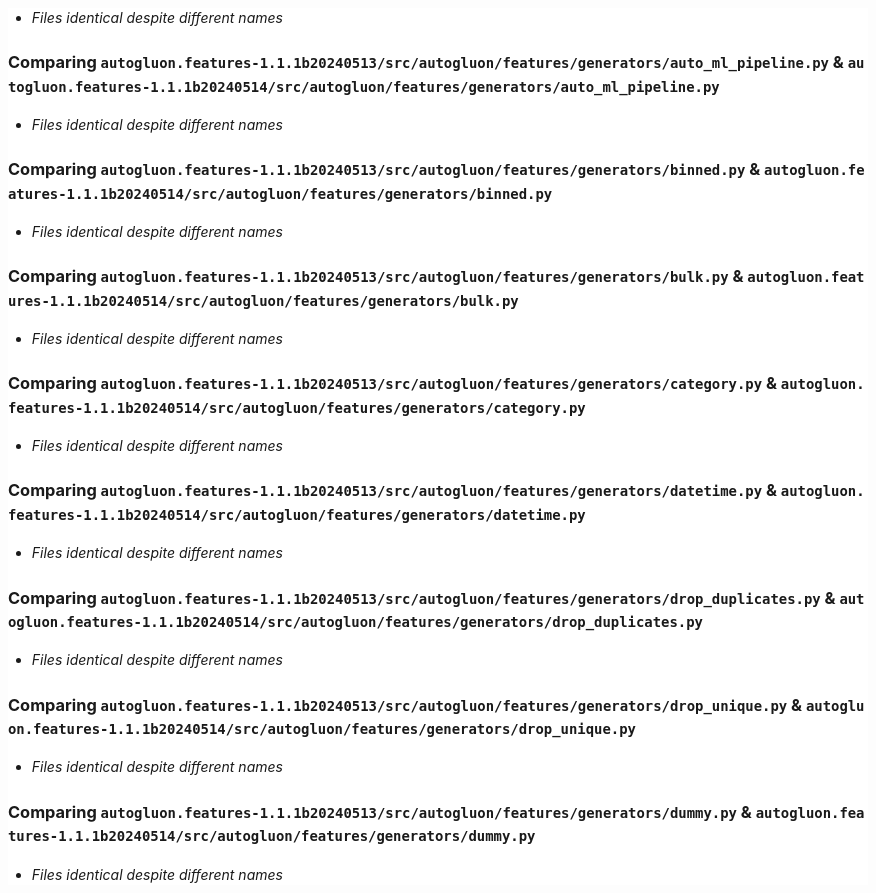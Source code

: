  * *Files identical despite different names*

### Comparing `autogluon.features-1.1.1b20240513/src/autogluon/features/generators/auto_ml_pipeline.py` & `autogluon.features-1.1.1b20240514/src/autogluon/features/generators/auto_ml_pipeline.py`

 * *Files identical despite different names*

### Comparing `autogluon.features-1.1.1b20240513/src/autogluon/features/generators/binned.py` & `autogluon.features-1.1.1b20240514/src/autogluon/features/generators/binned.py`

 * *Files identical despite different names*

### Comparing `autogluon.features-1.1.1b20240513/src/autogluon/features/generators/bulk.py` & `autogluon.features-1.1.1b20240514/src/autogluon/features/generators/bulk.py`

 * *Files identical despite different names*

### Comparing `autogluon.features-1.1.1b20240513/src/autogluon/features/generators/category.py` & `autogluon.features-1.1.1b20240514/src/autogluon/features/generators/category.py`

 * *Files identical despite different names*

### Comparing `autogluon.features-1.1.1b20240513/src/autogluon/features/generators/datetime.py` & `autogluon.features-1.1.1b20240514/src/autogluon/features/generators/datetime.py`

 * *Files identical despite different names*

### Comparing `autogluon.features-1.1.1b20240513/src/autogluon/features/generators/drop_duplicates.py` & `autogluon.features-1.1.1b20240514/src/autogluon/features/generators/drop_duplicates.py`

 * *Files identical despite different names*

### Comparing `autogluon.features-1.1.1b20240513/src/autogluon/features/generators/drop_unique.py` & `autogluon.features-1.1.1b20240514/src/autogluon/features/generators/drop_unique.py`

 * *Files identical despite different names*

### Comparing `autogluon.features-1.1.1b20240513/src/autogluon/features/generators/dummy.py` & `autogluon.features-1.1.1b20240514/src/autogluon/features/generators/dummy.py`

 * *Files identical despite different names*
